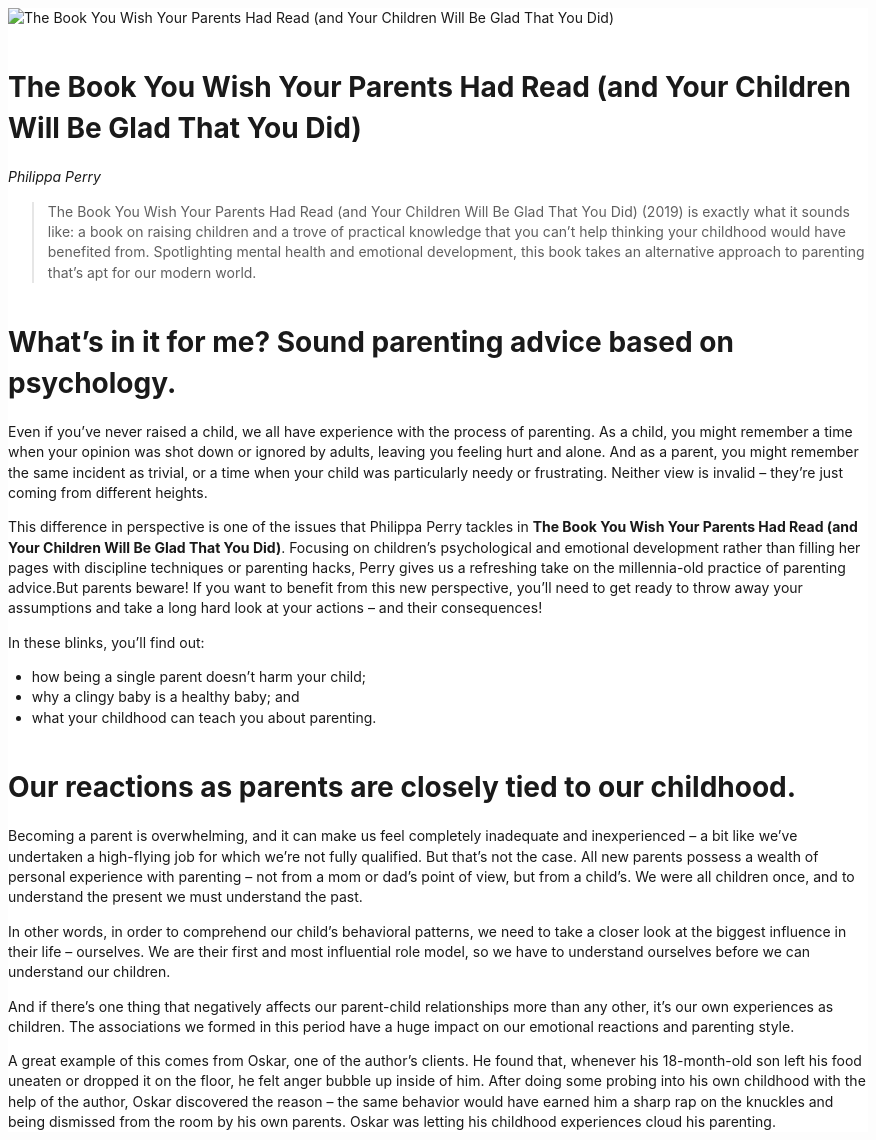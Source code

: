 ![The Book You Wish Your Parents Had Read (and Your Children Will Be Glad That You Did)](https://images.blinkist.com/images/books/5cdfd0246cee0700086aa1f1/1_1/470.jpg)
# The Book You Wish Your Parents Had Read (and Your Children Will Be Glad That You Did)
*Philippa Perry*

>The Book You Wish Your Parents Had Read (and Your Children Will Be Glad That You Did) (2019) is exactly what it sounds like: a book on raising children and a trove of practical knowledge that you can’t help thinking your childhood would have benefited from. Spotlighting mental health and emotional development, this book takes an alternative approach to parenting that’s apt for our modern world.


# What’s in it for me? Sound parenting advice based on psychology.

Even if you’ve never raised a child, we all have experience with the process of parenting. As a child, you might remember a time when your opinion was shot down or ignored by adults, leaving you feeling hurt and alone. And as a parent, you might remember the same incident as trivial, or a time when your child was particularly needy or frustrating. Neither view is invalid – they’re just coming from different heights.

This difference in perspective is one of the issues that Philippa Perry tackles in **The Book You Wish Your Parents Had Read (and Your Children Will Be Glad That You Did)**. Focusing on children’s psychological and emotional development rather than filling her pages with discipline techniques or parenting hacks, Perry gives us a refreshing take on the millennia-old practice of parenting advice.But parents beware! If you want to benefit from this new perspective, you’ll need to get ready to throw away your assumptions and take a long hard look at your actions – and their consequences!

In these blinks, you’ll find out:

- how being a single parent doesn’t harm your child;
- why a clingy baby is a healthy baby; and
- what your childhood can teach you about parenting.

# Our reactions as parents are closely tied to our childhood.

Becoming a parent is overwhelming, and it can make us feel completely inadequate and inexperienced – a bit like we’ve undertaken a high-flying job for which we’re not fully qualified. But that’s not the case. All new parents possess a wealth of personal experience with parenting – not from a mom or dad’s point of view, but from a child’s. We were all children once, and to understand the present we must understand the past.

In other words, in order to comprehend our child’s behavioral patterns, we need to take a closer look at the biggest influence in their life – ourselves. We are their first and most influential role model, so we have to understand ourselves before we can understand our children.

And if there’s one thing that negatively affects our parent-child relationships more than any other, it’s our own experiences as children. The associations we formed in this period have a huge impact on our emotional reactions and parenting style.

A great example of this comes from Oskar, one of the author’s clients. He found that, whenever his 18-month-old son left his food uneaten or dropped it on the floor, he felt anger bubble up inside of him. After doing some probing into his own childhood with the help of the author, Oskar discovered the reason – the same behavior would have earned him a sharp rap on the knuckles and being dismissed from the room by his own parents. Oskar was letting his childhood experiences cloud his parenting.
